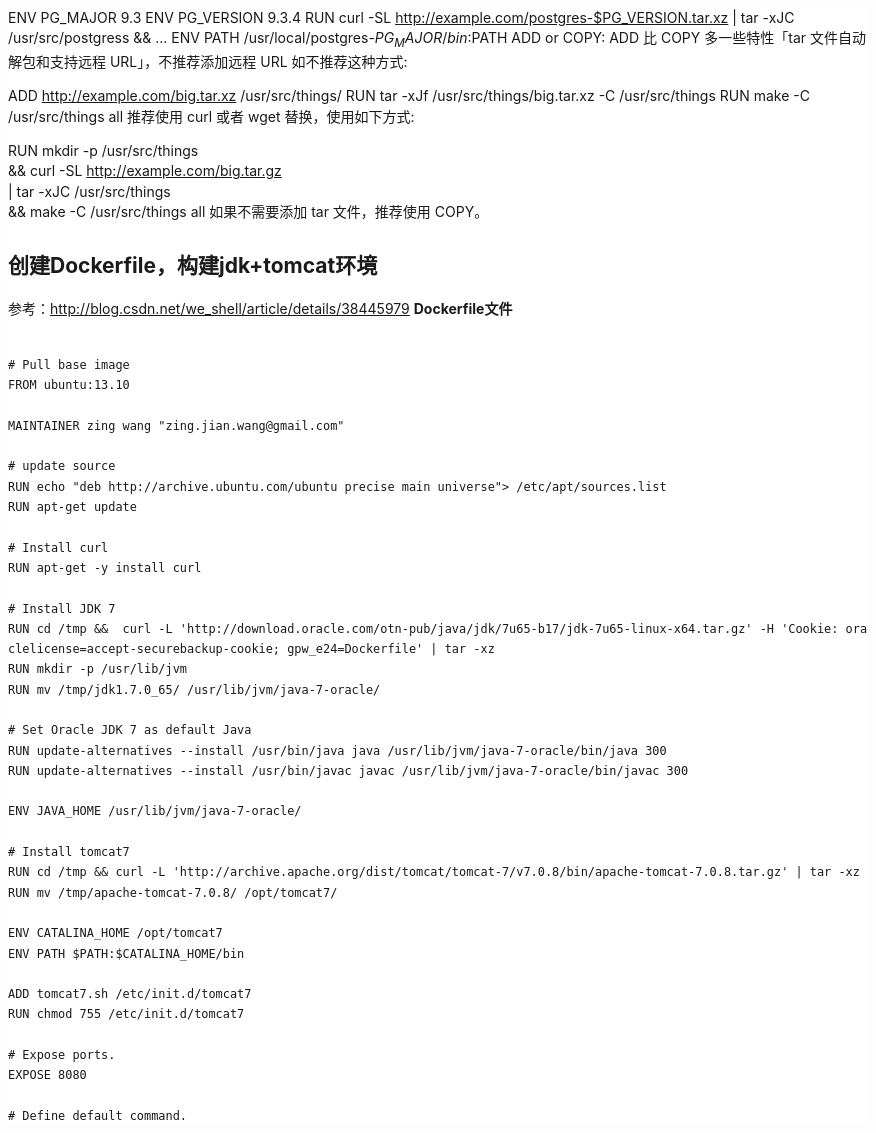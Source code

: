 
ENV PG_MAJOR 9.3
ENV PG_VERSION 9.3.4
RUN curl -SL http://example.com/postgres-$PG_VERSION.tar.xz | tar -xJC /usr/src/postgress && …
ENV PATH /usr/local/postgres-$PG_MAJOR/bin:$PATH
ADD or COPY: ADD 比 COPY 多一些特性「tar 文件自动解包和支持远程 URL」，不推荐添加远程 URL
如不推荐这种方式:

ADD http://example.com/big.tar.xz /usr/src/things/
RUN tar -xJf /usr/src/things/big.tar.xz -C /usr/src/things
RUN make -C /usr/src/things all
推荐使用 curl 或者 wget 替换，使用如下方式:

RUN mkdir -p /usr/src/things \
    && curl -SL http://example.com/big.tar.gz \
    | tar -xJC /usr/src/things \
    && make -C /usr/src/things all
如果不需要添加 tar 文件，推荐使用 COPY。

##  创建Dockerfile，构建jdk+tomcat环境 
参考：http://blog.csdn.net/we_shell/article/details/38445979
**Dockerfile文件**
```

# Pull base image  
FROM ubuntu:13.10  
  
MAINTAINER zing wang "zing.jian.wang@gmail.com"  
  
# update source  
RUN echo "deb http://archive.ubuntu.com/ubuntu precise main universe"> /etc/apt/sources.list  
RUN apt-get update  
  
# Install curl  
RUN apt-get -y install curl  
  
# Install JDK 7  
RUN cd /tmp &&  curl -L 'http://download.oracle.com/otn-pub/java/jdk/7u65-b17/jdk-7u65-linux-x64.tar.gz' -H 'Cookie: oraclelicense=accept-securebackup-cookie; gpw_e24=Dockerfile' | tar -xz  
RUN mkdir -p /usr/lib/jvm  
RUN mv /tmp/jdk1.7.0_65/ /usr/lib/jvm/java-7-oracle/  
  
# Set Oracle JDK 7 as default Java  
RUN update-alternatives --install /usr/bin/java java /usr/lib/jvm/java-7-oracle/bin/java 300     
RUN update-alternatives --install /usr/bin/javac javac /usr/lib/jvm/java-7-oracle/bin/javac 300     
  
ENV JAVA_HOME /usr/lib/jvm/java-7-oracle/  
  
# Install tomcat7  
RUN cd /tmp && curl -L 'http://archive.apache.org/dist/tomcat/tomcat-7/v7.0.8/bin/apache-tomcat-7.0.8.tar.gz' | tar -xz  
RUN mv /tmp/apache-tomcat-7.0.8/ /opt/tomcat7/  
  
ENV CATALINA_HOME /opt/tomcat7  
ENV PATH $PATH:$CATALINA_HOME/bin  
  
ADD tomcat7.sh /etc/init.d/tomcat7  
RUN chmod 755 /etc/init.d/tomcat7  
  
# Expose ports.  
EXPOSE 8080  
  
# Define default command.  
```